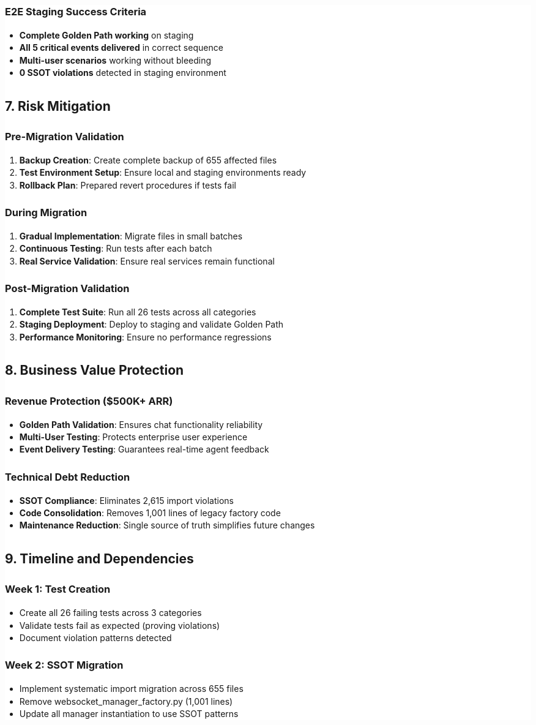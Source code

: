 ### E2E Staging Success Criteria

- **Complete Golden Path working** on staging
- **All 5 critical events delivered** in correct sequence
- **Multi-user scenarios** working without bleeding
- **0 SSOT violations** detected in staging environment

## 7. Risk Mitigation

### Pre-Migration Validation

1. **Backup Creation**: Create complete backup of 655 affected files
2. **Test Environment Setup**: Ensure local and staging environments ready
3. **Rollback Plan**: Prepared revert procedures if tests fail

### During Migration

1. **Gradual Implementation**: Migrate files in small batches
2. **Continuous Testing**: Run tests after each batch
3. **Real Service Validation**: Ensure real services remain functional

### Post-Migration Validation

1. **Complete Test Suite**: Run all 26 tests across all categories
2. **Staging Deployment**: Deploy to staging and validate Golden Path
3. **Performance Monitoring**: Ensure no performance regressions

## 8. Business Value Protection

### Revenue Protection ($500K+ ARR)

- **Golden Path Validation**: Ensures chat functionality reliability
- **Multi-User Testing**: Protects enterprise user experience
- **Event Delivery Testing**: Guarantees real-time agent feedback

### Technical Debt Reduction

- **SSOT Compliance**: Eliminates 2,615 import violations
- **Code Consolidation**: Removes 1,001 lines of legacy factory code
- **Maintenance Reduction**: Single source of truth simplifies future changes

## 9. Timeline and Dependencies

### Week 1: Test Creation
- Create all 26 failing tests across 3 categories
- Validate tests fail as expected (proving violations)
- Document violation patterns detected

### Week 2: SSOT Migration
- Implement systematic import migration across 655 files
- Remove websocket_manager_factory.py (1,001 lines)
- Update all manager instantiation to use SSOT patterns
